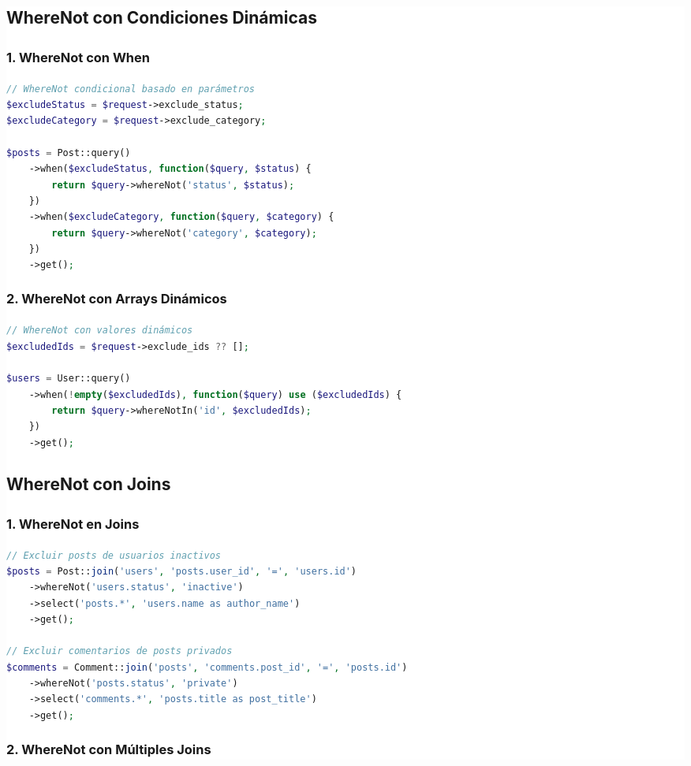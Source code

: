 ## WhereNot con Condiciones Dinámicas

### 1. WhereNot con When

```php
// WhereNot condicional basado en parámetros
$excludeStatus = $request->exclude_status;
$excludeCategory = $request->exclude_category;

$posts = Post::query()
    ->when($excludeStatus, function($query, $status) {
        return $query->whereNot('status', $status);
    })
    ->when($excludeCategory, function($query, $category) {
        return $query->whereNot('category', $category);
    })
    ->get();
```

### 2. WhereNot con Arrays Dinámicos

```php
// WhereNot con valores dinámicos
$excludedIds = $request->exclude_ids ?? [];

$users = User::query()
    ->when(!empty($excludedIds), function($query) use ($excludedIds) {
        return $query->whereNotIn('id', $excludedIds);
    })
    ->get();
```

## WhereNot con Joins

### 1. WhereNot en Joins

```php
// Excluir posts de usuarios inactivos
$posts = Post::join('users', 'posts.user_id', '=', 'users.id')
    ->whereNot('users.status', 'inactive')
    ->select('posts.*', 'users.name as author_name')
    ->get();

// Excluir comentarios de posts privados
$comments = Comment::join('posts', 'comments.post_id', '=', 'posts.id')
    ->whereNot('posts.status', 'private')
    ->select('comments.*', 'posts.title as post_title')
    ->get();
```

### 2. WhereNot con Múltiples Joins
